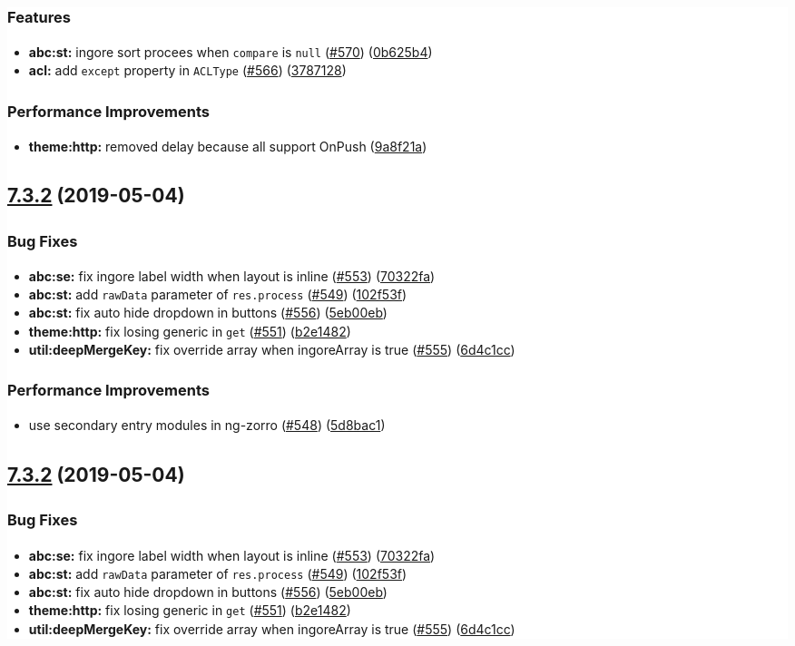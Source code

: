 
### Features

* **abc:st:** ingore sort procees when `compare` is `null` ([#570](https://github.com/ng-alain/delon/issues/570)) ([0b625b4](https://github.com/ng-alain/delon/commit/0b625b4))
* **acl:** add `except` property in `ACLType` ([#566](https://github.com/ng-alain/delon/issues/566)) ([3787128](https://github.com/ng-alain/delon/commit/3787128))


### Performance Improvements

* **theme:http:** removed delay because all support OnPush ([9a8f21a](https://github.com/ng-alain/delon/commit/9a8f21a))



## [7.3.2](https://github.com/ng-alain/delon/compare/7.3.1...7.3.2) (2019-05-04)


### Bug Fixes

* **abc:se:** fix ingore label width when layout is inline ([#553](https://github.com/ng-alain/delon/issues/553)) ([70322fa](https://github.com/ng-alain/delon/commit/70322fa))
* **abc:st:** add `rawData` parameter of `res.process` ([#549](https://github.com/ng-alain/delon/issues/549)) ([102f53f](https://github.com/ng-alain/delon/commit/102f53f))
* **abc:st:** fix auto hide dropdown in buttons ([#556](https://github.com/ng-alain/delon/issues/556)) ([5eb00eb](https://github.com/ng-alain/delon/commit/5eb00eb))
* **theme:http:** fix losing generic in `get` ([#551](https://github.com/ng-alain/delon/issues/551)) ([b2e1482](https://github.com/ng-alain/delon/commit/b2e1482))
* **util:deepMergeKey:** fix override array when  ingoreArray is true ([#555](https://github.com/ng-alain/delon/issues/555)) ([6d4c1cc](https://github.com/ng-alain/delon/commit/6d4c1cc))


### Performance Improvements

* use secondary entry modules in ng-zorro ([#548](https://github.com/ng-alain/delon/issues/548)) ([5d8bac1](https://github.com/ng-alain/delon/commit/5d8bac1))



## [7.3.2](https://github.com/ng-alain/delon/compare/7.3.1...7.3.2) (2019-05-04)


### Bug Fixes

* **abc:se:** fix ingore label width when layout is inline ([#553](https://github.com/ng-alain/delon/issues/553)) ([70322fa](https://github.com/ng-alain/delon/commit/70322fa))
* **abc:st:** add `rawData` parameter of `res.process` ([#549](https://github.com/ng-alain/delon/issues/549)) ([102f53f](https://github.com/ng-alain/delon/commit/102f53f))
* **abc:st:** fix auto hide dropdown in buttons ([#556](https://github.com/ng-alain/delon/issues/556)) ([5eb00eb](https://github.com/ng-alain/delon/commit/5eb00eb))
* **theme:http:** fix losing generic in `get` ([#551](https://github.com/ng-alain/delon/issues/551)) ([b2e1482](https://github.com/ng-alain/delon/commit/b2e1482))
* **util:deepMergeKey:** fix override array when  ingoreArray is true ([#555](https://github.com/ng-alain/delon/issues/555)) ([6d4c1cc](https://github.com/ng-alain/delon/commit/6d4c1cc))
